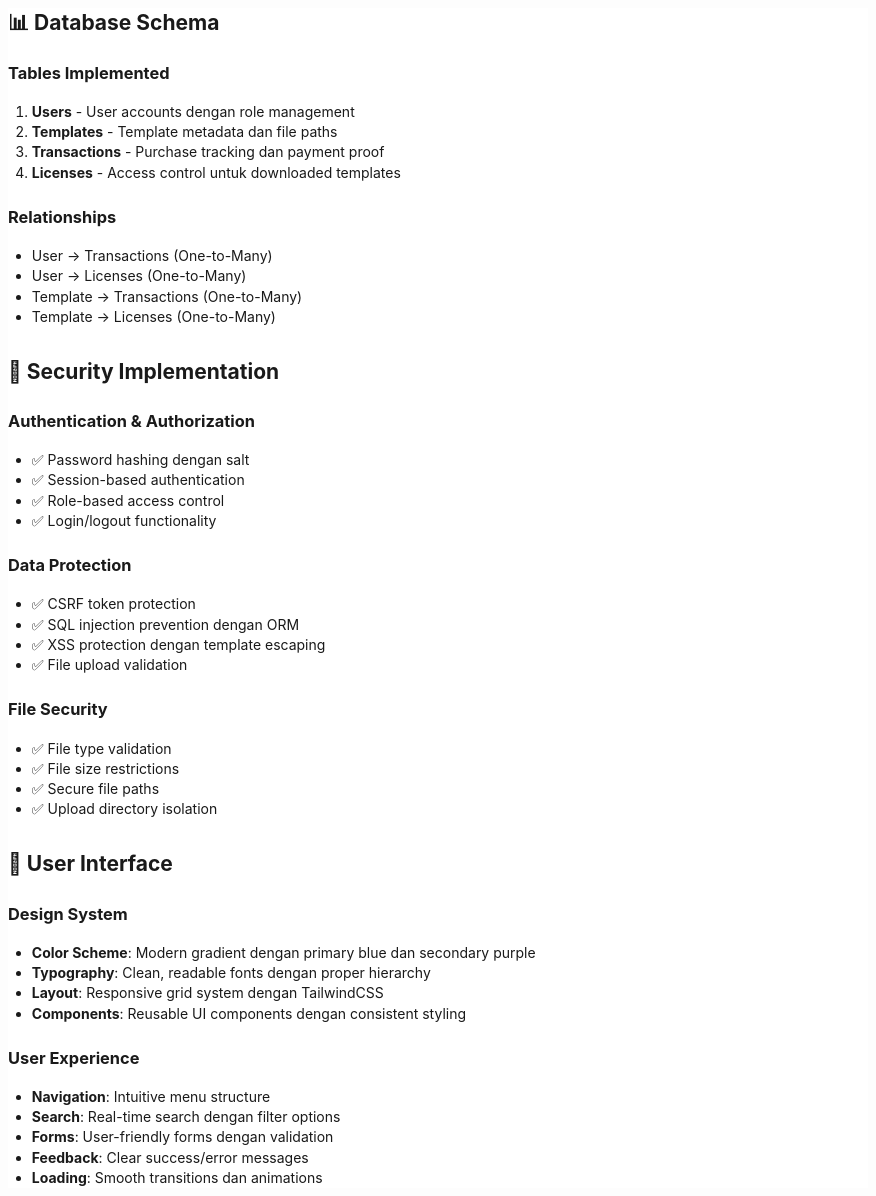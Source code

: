 ## 📊 Database Schema

### Tables Implemented
1. **Users** - User accounts dengan role management
2. **Templates** - Template metadata dan file paths
3. **Transactions** - Purchase tracking dan payment proof
4. **Licenses** - Access control untuk downloaded templates

### Relationships
- User → Transactions (One-to-Many)
- User → Licenses (One-to-Many)
- Template → Transactions (One-to-Many)
- Template → Licenses (One-to-Many)

## 🔐 Security Implementation

### Authentication & Authorization
- ✅ Password hashing dengan salt
- ✅ Session-based authentication
- ✅ Role-based access control
- ✅ Login/logout functionality

### Data Protection
- ✅ CSRF token protection
- ✅ SQL injection prevention dengan ORM
- ✅ XSS protection dengan template escaping
- ✅ File upload validation

### File Security
- ✅ File type validation
- ✅ File size restrictions
- ✅ Secure file paths
- ✅ Upload directory isolation

## 📱 User Interface

### Design System
- **Color Scheme**: Modern gradient dengan primary blue dan secondary purple
- **Typography**: Clean, readable fonts dengan proper hierarchy
- **Layout**: Responsive grid system dengan TailwindCSS
- **Components**: Reusable UI components dengan consistent styling

### User Experience
- **Navigation**: Intuitive menu structure
- **Search**: Real-time search dengan filter options
- **Forms**: User-friendly forms dengan validation
- **Feedback**: Clear success/error messages
- **Loading**: Smooth transitions dan animations

